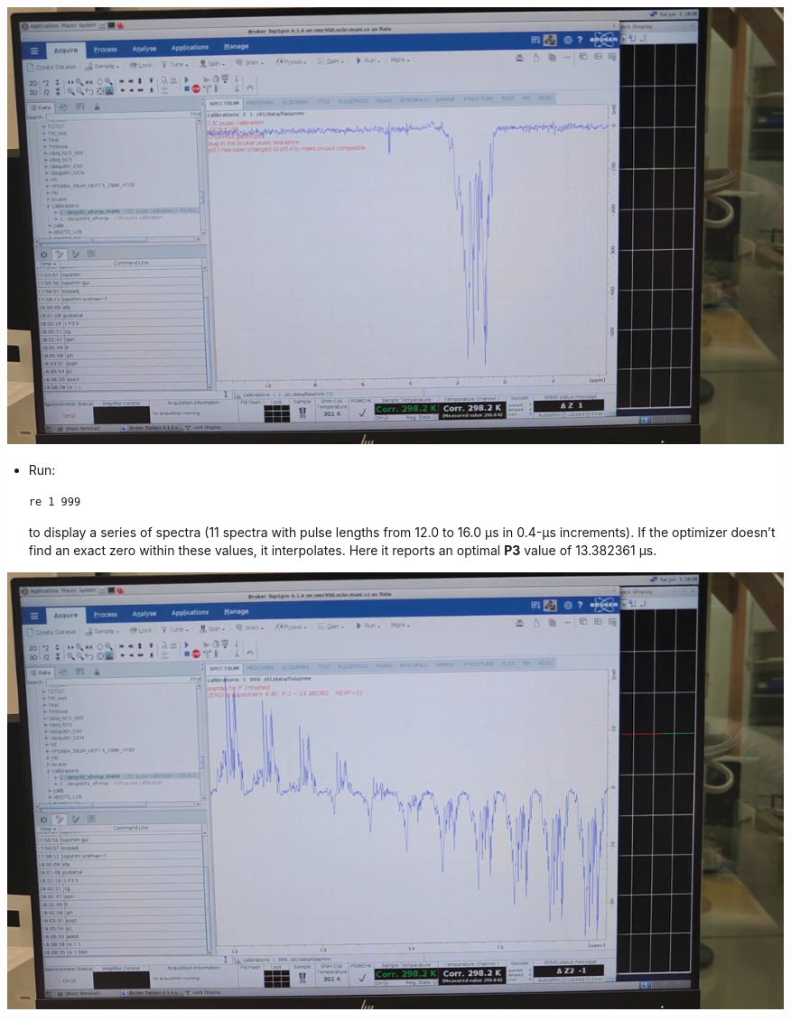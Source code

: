 ![pulsecal\_fig7](images/pulse_calibration/fig7.png)

* Run:

  ```
  re 1 999
  ```

  to display a series of spectra (11 spectra with pulse lengths from 12.0 to 16.0 μs in 0.4-μs increments). If the optimizer doesn’t find an exact zero within these values, it interpolates. Here it reports an optimal **P3** value of 13.382361 μs.

![pulsecal\_fig8](images/pulse_calibration/fig8.png)
